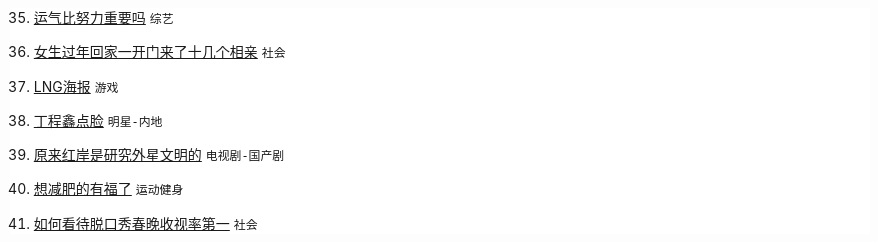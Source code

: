 35. [运气比努力重要吗](https://m.weibo.cn/search?containerid=100103type%3D1%26t%3D10%26q%3D%23%E8%BF%90%E6%B0%94%E6%AF%94%E5%8A%AA%E5%8A%9B%E9%87%8D%E8%A6%81%E5%90%97%23&stream_entry_id=31&isnewpage=1&extparam=seat%3D1%26realpos%3D33%26band_rank%3D33%26lcate%3D5001%26pos%3D33%26c_type%3D31%26filter_type%3Drealtimehot%26flag%3D1%26q%3D%2523%25E8%25BF%2590%25E6%25B0%2594%25E6%25AF%2594%25E5%258A%25AA%25E5%258A%259B%25E9%2587%258D%25E8%25A6%2581%25E5%2590%2597%2523%26stream_entry_id%3D31%26dgr%3D0%26cate%3D5001%26display_time%3D1675175021%26pre_seqid%3D1675175021822012098147&luicode=10000011&lfid=106003type%3D25%26t%3D3%26disable_hot%3D1%26filter_type%3Drealtimehot) `综艺` 

36. [女生过年回家一开门来了十几个相亲](https://m.weibo.cn/search?containerid=100103type%3D1%26t%3D10%26q%3D%23%E5%A5%B3%E7%94%9F%E8%BF%87%E5%B9%B4%E5%9B%9E%E5%AE%B6%E4%B8%80%E5%BC%80%E9%97%A8%E6%9D%A5%E4%BA%86%E5%8D%81%E5%87%A0%E4%B8%AA%E7%9B%B8%E4%BA%B2%23&stream_entry_id=31&isnewpage=1&extparam=seat%3D1%26realpos%3D34%26band_rank%3D34%26lcate%3D5001%26pos%3D34%26c_type%3D31%26filter_type%3Drealtimehot%26flag%3D0%26q%3D%2523%25E5%25A5%25B3%25E7%2594%259F%25E8%25BF%2587%25E5%25B9%25B4%25E5%259B%259E%25E5%25AE%25B6%25E4%25B8%2580%25E5%25BC%2580%25E9%2597%25A8%25E6%259D%25A5%25E4%25BA%2586%25E5%258D%2581%25E5%2587%25A0%25E4%25B8%25AA%25E7%259B%25B8%25E4%25BA%25B2%2523%26stream_entry_id%3D31%26dgr%3D0%26cate%3D5001%26display_time%3D1675175021%26pre_seqid%3D1675175021822012098147&luicode=10000011&lfid=106003type%3D25%26t%3D3%26disable_hot%3D1%26filter_type%3Drealtimehot) `社会` 

37. [LNG海报](https://m.weibo.cn/search?containerid=100103type%3D1%26t%3D10%26q%3D%23LNG%E6%B5%B7%E6%8A%A5%23&stream_entry_id=31&isnewpage=1&extparam=seat%3D1%26realpos%3D35%26band_rank%3D35%26lcate%3D5001%26pos%3D35%26c_type%3D31%26filter_type%3Drealtimehot%26flag%3D0%26q%3D%2523LNG%25E6%25B5%25B7%25E6%258A%25A5%2523%26stream_entry_id%3D31%26dgr%3D0%26cate%3D5001%26display_time%3D1675175021%26pre_seqid%3D1675175021822012098147&luicode=10000011&lfid=106003type%3D25%26t%3D3%26disable_hot%3D1%26filter_type%3Drealtimehot) `游戏` 

38. [丁程鑫点脸](https://m.weibo.cn/search?containerid=100103type%3D1%26t%3D10%26q%3D%23%E4%B8%81%E7%A8%8B%E9%91%AB%E7%82%B9%E8%84%B8%23&stream_entry_id=31&isnewpage=1&extparam=seat%3D1%26realpos%3D36%26band_rank%3D36%26lcate%3D5001%26pos%3D36%26c_type%3D31%26filter_type%3Drealtimehot%26flag%3D0%26q%3D%2523%25E4%25B8%2581%25E7%25A8%258B%25E9%2591%25AB%25E7%2582%25B9%25E8%2584%25B8%2523%26stream_entry_id%3D31%26dgr%3D0%26cate%3D5001%26display_time%3D1675175021%26pre_seqid%3D1675175021822012098147&luicode=10000011&lfid=106003type%3D25%26t%3D3%26disable_hot%3D1%26filter_type%3Drealtimehot) `明星-内地` 

39. [原来红岸是研究外星文明的](https://m.weibo.cn/search?containerid=100103type%3D1%26t%3D10%26q%3D%23%E5%8E%9F%E6%9D%A5%E7%BA%A2%E5%B2%B8%E6%98%AF%E7%A0%94%E7%A9%B6%E5%A4%96%E6%98%9F%E6%96%87%E6%98%8E%E7%9A%84%23&stream_entry_id=31&isnewpage=1&extparam=seat%3D1%26realpos%3D37%26band_rank%3D37%26lcate%3D5001%26pos%3D37%26c_type%3D31%26filter_type%3Drealtimehot%26flag%3D1%26q%3D%2523%25E5%258E%259F%25E6%259D%25A5%25E7%25BA%25A2%25E5%25B2%25B8%25E6%2598%25AF%25E7%25A0%2594%25E7%25A9%25B6%25E5%25A4%2596%25E6%2598%259F%25E6%2596%2587%25E6%2598%258E%25E7%259A%2584%2523%26stream_entry_id%3D31%26dgr%3D0%26cate%3D5001%26display_time%3D1675175021%26pre_seqid%3D1675175021822012098147&luicode=10000011&lfid=106003type%3D25%26t%3D3%26disable_hot%3D1%26filter_type%3Drealtimehot) `电视剧-国产剧` 

40. [想减肥的有福了](https://m.weibo.cn/search?containerid=100103type%3D1%26t%3D10%26q%3D%23%E6%83%B3%E5%87%8F%E8%82%A5%E7%9A%84%E6%9C%89%E7%A6%8F%E4%BA%86%23&stream_entry_id=31&isnewpage=1&extparam=seat%3D1%26realpos%3D38%26band_rank%3D38%26lcate%3D5001%26pos%3D38%26c_type%3D31%26filter_type%3Drealtimehot%26flag%3D1%26q%3D%2523%25E6%2583%25B3%25E5%2587%258F%25E8%2582%25A5%25E7%259A%2584%25E6%259C%2589%25E7%25A6%258F%25E4%25BA%2586%2523%26stream_entry_id%3D31%26dgr%3D0%26cate%3D5001%26display_time%3D1675175021%26pre_seqid%3D1675175021822012098147&luicode=10000011&lfid=106003type%3D25%26t%3D3%26disable_hot%3D1%26filter_type%3Drealtimehot) `运动健身` 

41. [如何看待脱口秀春晚收视率第一](https://m.weibo.cn/search?containerid=100103type%3D1%26t%3D10%26q%3D%23%E5%A6%82%E4%BD%95%E7%9C%8B%E5%BE%85%E8%84%B1%E5%8F%A3%E7%A7%80%E6%98%A5%E6%99%9A%E6%94%B6%E8%A7%86%E7%8E%87%E7%AC%AC%E4%B8%80%23&stream_entry_id=31&isnewpage=1&extparam=seat%3D1%26realpos%3D39%26band_rank%3D39%26lcate%3D5001%26pos%3D39%26c_type%3D31%26filter_type%3Drealtimehot%26flag%3D1%26q%3D%2523%25E5%25A6%2582%25E4%25BD%2595%25E7%259C%258B%25E5%25BE%2585%25E8%2584%25B1%25E5%258F%25A3%25E7%25A7%2580%25E6%2598%25A5%25E6%2599%259A%25E6%2594%25B6%25E8%25A7%2586%25E7%258E%2587%25E7%25AC%25AC%25E4%25B8%2580%2523%26stream_entry_id%3D31%26dgr%3D0%26cate%3D5001%26display_time%3D1675175021%26pre_seqid%3D1675175021822012098147&luicode=10000011&lfid=106003type%3D25%26t%3D3%26disable_hot%3D1%26filter_type%3Drealtimehot) `社会` 
